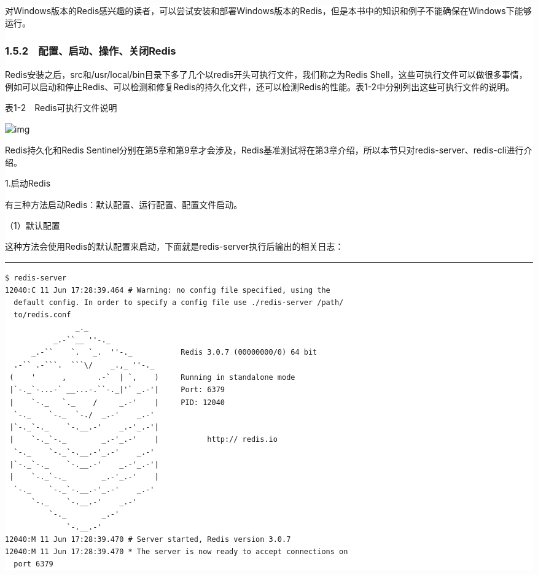  

对Windows版本的Redis感兴趣的读者，可以尝试安装和部署Windows版本的Redis，但是本书中的知识和例子不能确保在Windows下能够运行。

### 1.5.2　配置、启动、操作、关闭Redis

 

Redis安装之后，src和/usr/local/bin目录下多了几个以redis开头可执行文件，我们称之为Redis Shell，这些可执行文件可以做很多事情，例如可以启动和停止Redis、可以检测和修复Redis的持久化文件，还可以检测Redis的性能。表1-2中分别列出这些可执行文件的说明。

 

表1-2　Redis可执行文件说明

 

![img](D:/onedrive/OneDrive%20-%205TB/files/md/redis/Image00007.jpg) 

 

Redis持久化和Redis Sentinel分别在第5章和第9章才会涉及，Redis基准测试将在第3章介绍，所以本节只对redis-server、redis-cli进行介绍。

 

1.启动Redis

 

有三种方法启动Redis：默认配置、运行配置、配置文件启动。

 

（1）默认配置

 

这种方法会使用Redis的默认配置来启动，下面就是redis-server执行后输出的相关日志：

 

------

 

```
$ redis-server 
12040:C 11 Jun 17:28:39.464 # Warning: no config file specified, using the 
  default config. In order to specify a config file use ./redis-server /path/
  to/redis.conf
                _._                                                  
           _.-``__ ''-._                                             
      _.-``    `.  `_.  ''-._           Redis 3.0.7 (00000000/0) 64 bit
  .-`` .-```.  ```\/    _.,_ ''-._                                   
 (    '      ,       .-`  | `,    )     Running in standalone mode
 |`-._`-...-` __...-.``-._|'` _.-'|     Port: 6379
 |    `-._   `._    /     _.-'    |     PID: 12040
  `-._    `-._  `-./  _.-'    _.-'                                   
 |`-._`-._    `-.__.-'    _.-'_.-'|                                  
 |    `-._`-._        _.-'_.-'    |           http:// redis.io        
  `-._    `-._`-.__.-'_.-'    _.-'                                   
 |`-._`-._    `-.__.-'    _.-'_.-'|                                  
 |    `-._`-._        _.-'_.-'    |                                  
  `-._    `-._`-.__.-'_.-'    _.-'                                   
      `-._    `-.__.-'    _.-'                                       
          `-._        _.-'                                           
              `-.__.-'                                               
12040:M 11 Jun 17:28:39.470 # Server started, Redis version 3.0.7
12040:M 11 Jun 17:28:39.470 * The server is now ready to accept connections on 
  port 6379
```
